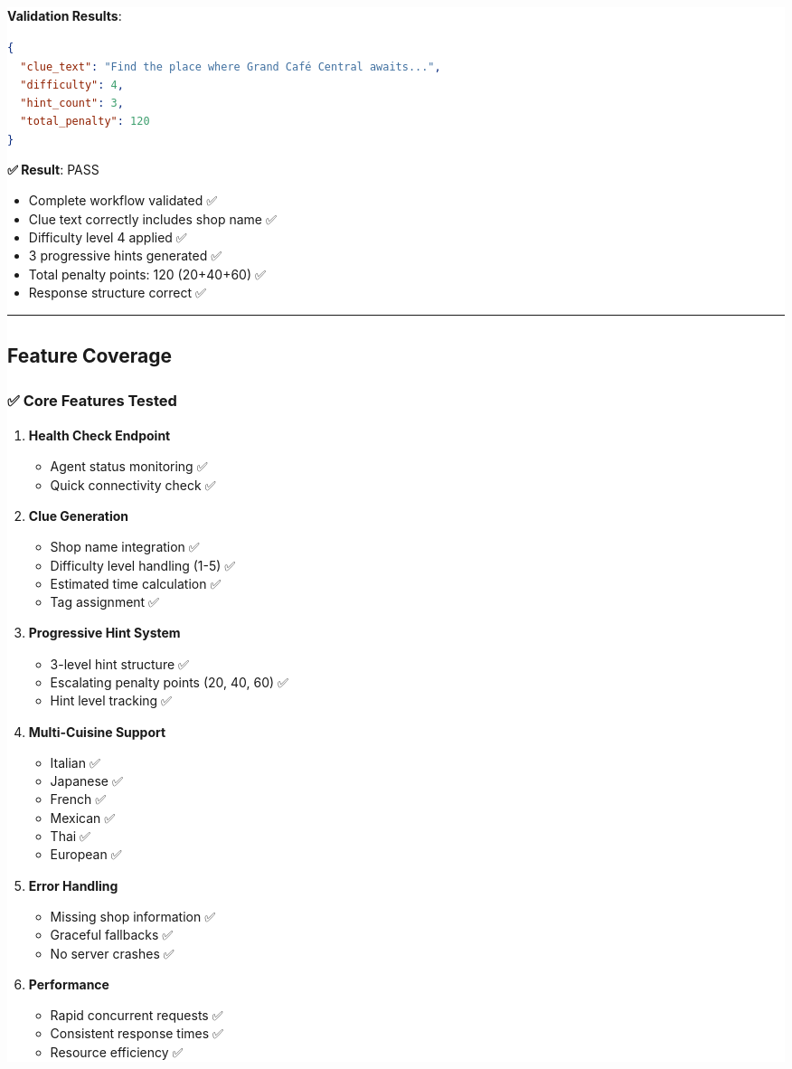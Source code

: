 **Validation Results**:
```json
{
  "clue_text": "Find the place where Grand Café Central awaits...",
  "difficulty": 4,
  "hint_count": 3,
  "total_penalty": 120
}
```

**✅ Result**: PASS
- Complete workflow validated ✅
- Clue text correctly includes shop name ✅
- Difficulty level 4 applied ✅
- 3 progressive hints generated ✅
- Total penalty points: 120 (20+40+60) ✅
- Response structure correct ✅

---

## Feature Coverage

### ✅ Core Features Tested

1. **Health Check Endpoint**
   - Agent status monitoring ✅
   - Quick connectivity check ✅

2. **Clue Generation**
   - Shop name integration ✅
   - Difficulty level handling (1-5) ✅
   - Estimated time calculation ✅
   - Tag assignment ✅

3. **Progressive Hint System**
   - 3-level hint structure ✅
   - Escalating penalty points (20, 40, 60) ✅
   - Hint level tracking ✅

4. **Multi-Cuisine Support**
   - Italian ✅
   - Japanese ✅
   - French ✅
   - Mexican ✅
   - Thai ✅
   - European ✅

5. **Error Handling**
   - Missing shop information ✅
   - Graceful fallbacks ✅
   - No server crashes ✅

6. **Performance**
   - Rapid concurrent requests ✅
   - Consistent response times ✅
   - Resource efficiency ✅
